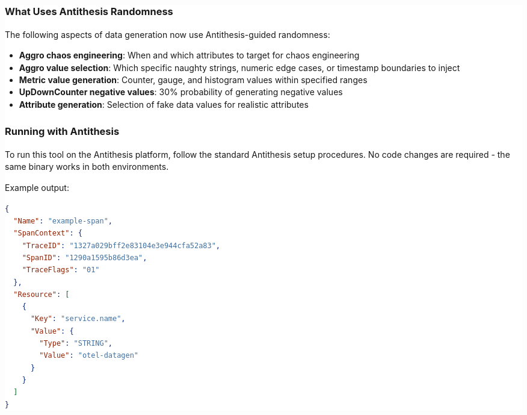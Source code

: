 ### What Uses Antithesis Randomness

The following aspects of data generation now use Antithesis-guided randomness:
- **Aggro chaos engineering**: When and which attributes to target for chaos engineering
- **Aggro value selection**: Which specific naughty strings, numeric edge cases, or timestamp boundaries to inject
- **Metric value generation**: Counter, gauge, and histogram values within specified ranges
- **UpDownCounter negative values**: 30% probability of generating negative values  
- **Attribute generation**: Selection of fake data values for realistic attributes

### Running with Antithesis

To run this tool on the Antithesis platform, follow the standard Antithesis setup procedures. No code changes are required - the same binary works in both environments.

Example output:
```json
{
  "Name": "example-span",
  "SpanContext": {
    "TraceID": "1327a029bff2e83104e3e944cfa52a83",
    "SpanID": "1290a1595b86d3ea",
    "TraceFlags": "01"
  },
  "Resource": [
    {
      "Key": "service.name",
      "Value": {
        "Type": "STRING",
        "Value": "otel-datagen"
      }
    }
  ]
}
```
